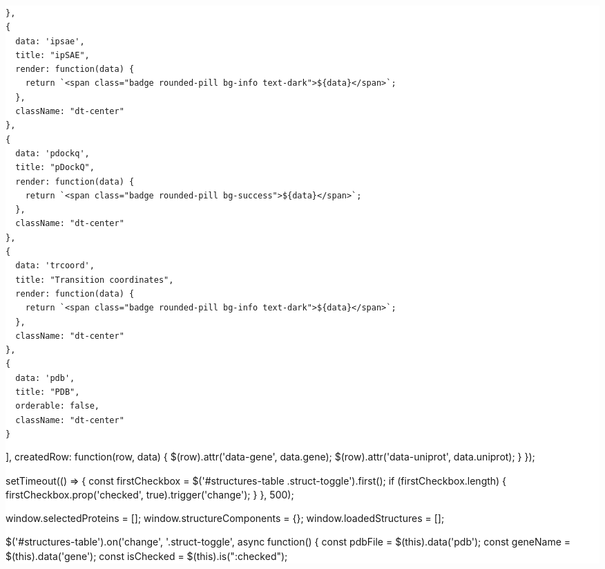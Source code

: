     },
    { 
      data: 'ipsae',
      title: "ipSAE",
      render: function(data) {
        return `<span class="badge rounded-pill bg-info text-dark">${data}</span>`;
      },
      className: "dt-center"
    },
    { 
      data: 'pdockq',
      title: "pDockQ",
      render: function(data) {
        return `<span class="badge rounded-pill bg-success">${data}</span>`;
      },
      className: "dt-center"
    },
    { 
      data: 'trcoord',
      title: "Transition coordinates",
      render: function(data) {
        return `<span class="badge rounded-pill bg-info text-dark">${data}</span>`;
      },
      className: "dt-center"
    },
    { 
      data: 'pdb',
      title: "PDB",
      orderable: false,
      className: "dt-center"
    }
  ],
  createdRow: function(row, data) {
    $(row).attr('data-gene', data.gene);
    $(row).attr('data-uniprot', data.uniprot);
  }
});

setTimeout(() => {
  const firstCheckbox = $('#structures-table .struct-toggle').first();
  if (firstCheckbox.length) {
    firstCheckbox.prop('checked', true).trigger('change');
  }
}, 500);
      

window.selectedProteins = []; 
window.structureComponents = {}; 
window.loadedStructures = []; 

$('#structures-table').on('change', '.struct-toggle', async function() {
  const pdbFile = $(this).data('pdb');
  const geneName = $(this).data('gene');
  const isChecked = $(this).is(":checked");
  